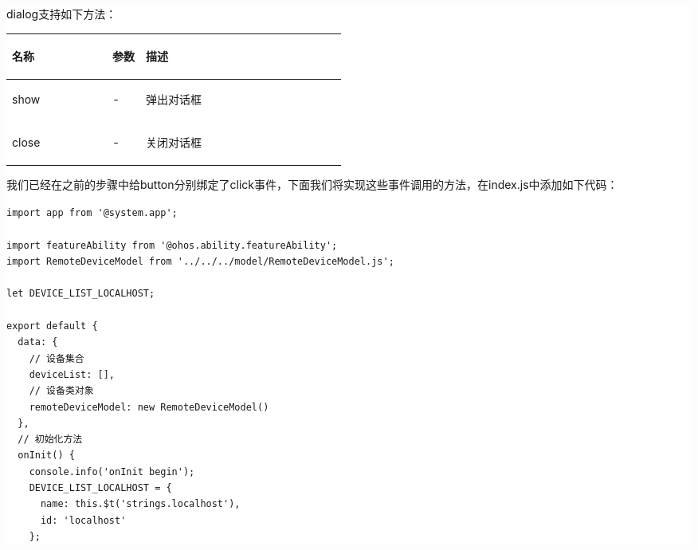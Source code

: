 
dialog支持如下方法：

<a name="table2034519228154"></a>

<table><thead align="left"><tr id="row6345202231515"><th class="cellrowborder" valign="top" width="30%" id="mcps1.1.4.1.1"><p id="p1345622131510"><a name="p1345622131510"></a><a name="p1345622131510"></a>名称</p>
</th>
<th class="cellrowborder" valign="top" width="10%" id="mcps1.1.4.1.2"><p id="p10345322141519"><a name="p10345322141519"></a><a name="p10345322141519"></a>参数</p>
</th>
<th class="cellrowborder" valign="top" width="60%" id="mcps1.1.4.1.3"><p id="p163451222201517"><a name="p163451222201517"></a><a name="p163451222201517"></a>描述</p>
</th>
</tr>
</thead>
<tbody><tr id="row17345722191511"><td class="cellrowborder" valign="top" width="30%" headers="mcps1.1.4.1.1 "><p id="p123451022191519"><a name="p123451022191519"></a><a name="p123451022191519"></a>show</p>
</td>
<td class="cellrowborder" valign="top" width="10%" headers="mcps1.1.4.1.2 "><p id="p934572213156"><a name="p934572213156"></a><a name="p934572213156"></a>-</p>
</td>
<td class="cellrowborder" valign="top" width="60%" headers="mcps1.1.4.1.3 "><p id="p19345622121510"><a name="p19345622121510"></a><a name="p19345622121510"></a>弹出对话框</p>
</td>
</tr>
<tr id="row1756810445505"><td class="cellrowborder" valign="top" width="30%" headers="mcps1.1.4.1.1 "><p id="p73530552504"><a name="p73530552504"></a><a name="p73530552504"></a>close</p>
</td>
<td class="cellrowborder" valign="top" width="10%" headers="mcps1.1.4.1.2 "><p id="p5569164415011"><a name="p5569164415011"></a><a name="p5569164415011"></a>-</p>
</td>
<td class="cellrowborder" valign="top" width="60%" headers="mcps1.1.4.1.3 "><p id="p55691544105012"><a name="p55691544105012"></a><a name="p55691544105012"></a>关闭对话框</p>
</td>
</tr>
</tbody>
</table>


我们已经在之前的步骤中给button分别绑定了click事件，下面我们将实现这些事件调用的方法，在index.js中添加如下代码：

```
import app from '@system.app';

import featureAbility from '@ohos.ability.featureAbility';
import RemoteDeviceModel from '../../../model/RemoteDeviceModel.js';

let DEVICE_LIST_LOCALHOST;

export default {
  data: {
    // 设备集合
    deviceList: [],
    // 设备类对象
    remoteDeviceModel: new RemoteDeviceModel()
  },
  // 初始化方法
  onInit() {
    console.info('onInit begin');
    DEVICE_LIST_LOCALHOST = {
      name: this.$t('strings.localhost'),
      id: 'localhost'
    };
```